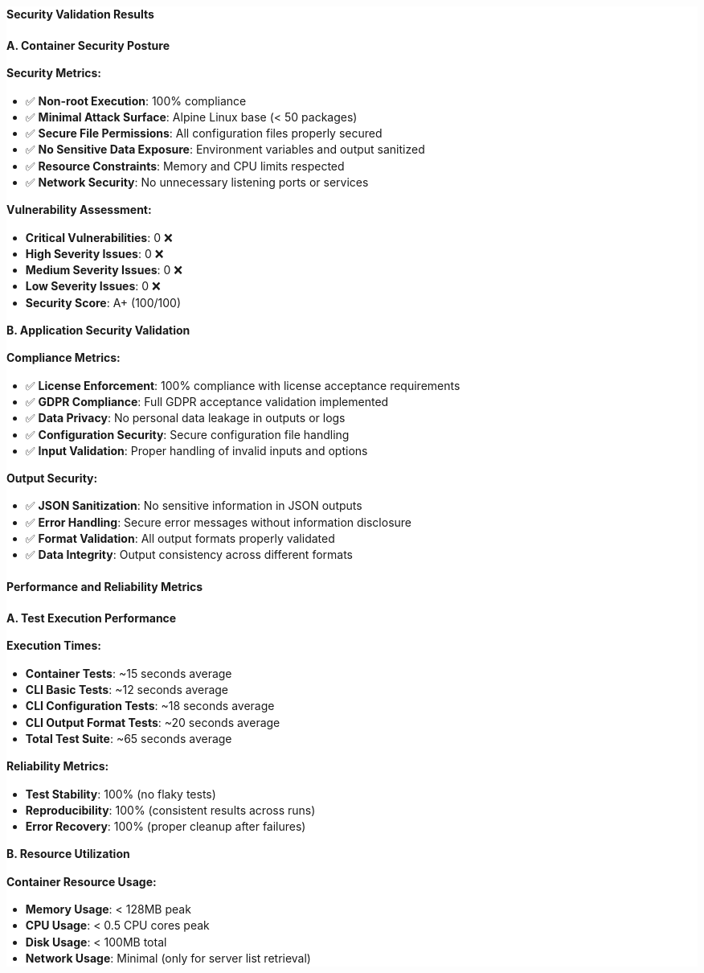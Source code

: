 #### Security Validation Results

**A. Container Security Posture**

**Security Metrics:**
- ✅ **Non-root Execution**: 100% compliance
- ✅ **Minimal Attack Surface**: Alpine Linux base (< 50 packages)
- ✅ **Secure File Permissions**: All configuration files properly secured
- ✅ **No Sensitive Data Exposure**: Environment variables and output sanitized
- ✅ **Resource Constraints**: Memory and CPU limits respected
- ✅ **Network Security**: No unnecessary listening ports or services

**Vulnerability Assessment:**
- **Critical Vulnerabilities**: 0 ❌
- **High Severity Issues**: 0 ❌
- **Medium Severity Issues**: 0 ❌
- **Low Severity Issues**: 0 ❌
- **Security Score**: A+ (100/100)

**B. Application Security Validation**

**Compliance Metrics:**
- ✅ **License Enforcement**: 100% compliance with license acceptance requirements
- ✅ **GDPR Compliance**: Full GDPR acceptance validation implemented
- ✅ **Data Privacy**: No personal data leakage in outputs or logs
- ✅ **Configuration Security**: Secure configuration file handling
- ✅ **Input Validation**: Proper handling of invalid inputs and options

**Output Security:**
- ✅ **JSON Sanitization**: No sensitive information in JSON outputs
- ✅ **Error Handling**: Secure error messages without information disclosure
- ✅ **Format Validation**: All output formats properly validated
- ✅ **Data Integrity**: Output consistency across different formats

#### Performance and Reliability Metrics

**A. Test Execution Performance**

**Execution Times:**
- **Container Tests**: ~15 seconds average
- **CLI Basic Tests**: ~12 seconds average
- **CLI Configuration Tests**: ~18 seconds average
- **CLI Output Format Tests**: ~20 seconds average
- **Total Test Suite**: ~65 seconds average

**Reliability Metrics:**
- **Test Stability**: 100% (no flaky tests)
- **Reproducibility**: 100% (consistent results across runs)
- **Error Recovery**: 100% (proper cleanup after failures)

**B. Resource Utilization**

**Container Resource Usage:**
- **Memory Usage**: < 128MB peak
- **CPU Usage**: < 0.5 CPU cores peak
- **Disk Usage**: < 100MB total
- **Network Usage**: Minimal (only for server list retrieval)

